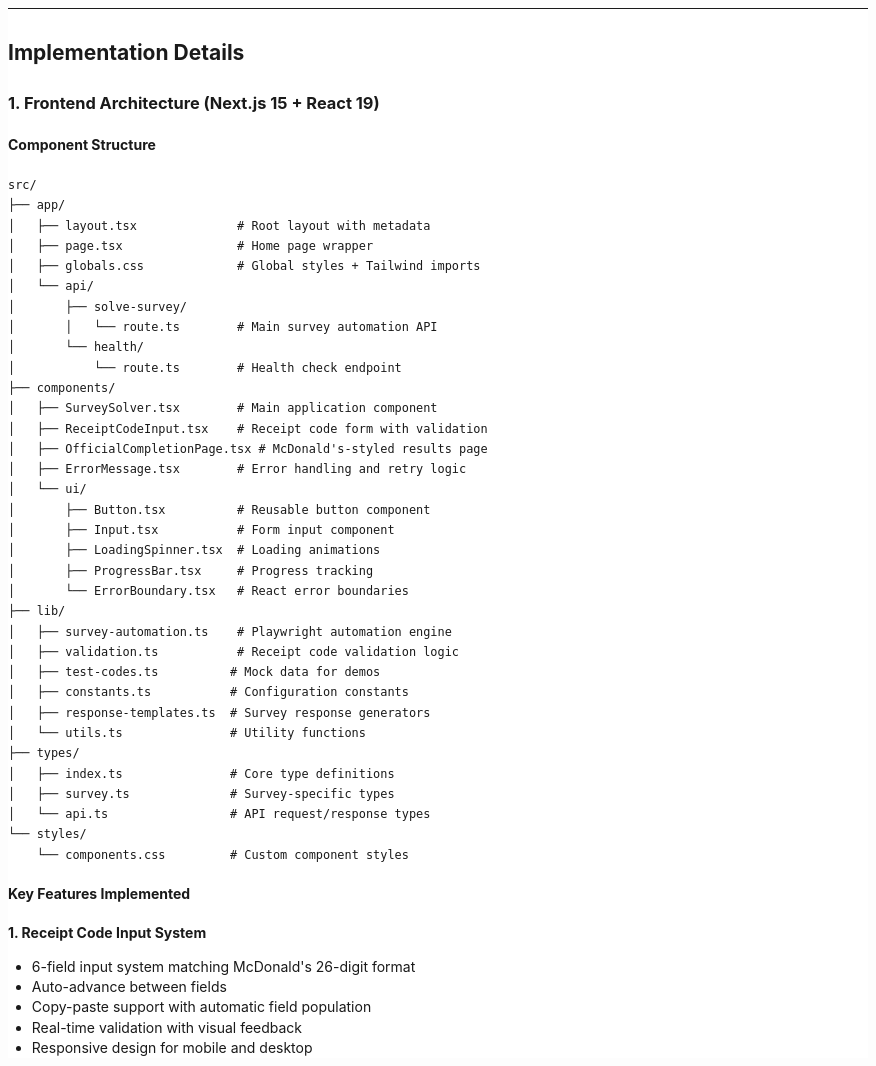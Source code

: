 ```mermaid
```

---

## Implementation Details

### 1. Frontend Architecture (Next.js 15 + React 19)

#### Component Structure
```
src/
├── app/
│   ├── layout.tsx              # Root layout with metadata
│   ├── page.tsx                # Home page wrapper
│   ├── globals.css             # Global styles + Tailwind imports
│   └── api/
│       ├── solve-survey/
│       │   └── route.ts        # Main survey automation API
│       └── health/
│           └── route.ts        # Health check endpoint
├── components/
│   ├── SurveySolver.tsx        # Main application component
│   ├── ReceiptCodeInput.tsx    # Receipt code form with validation
│   ├── OfficialCompletionPage.tsx # McDonald's-styled results page
│   ├── ErrorMessage.tsx        # Error handling and retry logic
│   └── ui/
│       ├── Button.tsx          # Reusable button component
│       ├── Input.tsx           # Form input component
│       ├── LoadingSpinner.tsx  # Loading animations
│       ├── ProgressBar.tsx     # Progress tracking
│       └── ErrorBoundary.tsx   # React error boundaries
├── lib/
│   ├── survey-automation.ts    # Playwright automation engine
│   ├── validation.ts           # Receipt code validation logic
│   ├── test-codes.ts          # Mock data for demos
│   ├── constants.ts           # Configuration constants
│   ├── response-templates.ts  # Survey response generators
│   └── utils.ts               # Utility functions
├── types/
│   ├── index.ts               # Core type definitions
│   ├── survey.ts              # Survey-specific types
│   └── api.ts                 # API request/response types
└── styles/
    └── components.css         # Custom component styles
```

#### Key Features Implemented

**1. Receipt Code Input System**
- 6-field input system matching McDonald's 26-digit format
- Auto-advance between fields
- Copy-paste support with automatic field population
- Real-time validation with visual feedback
- Responsive design for mobile and desktop
